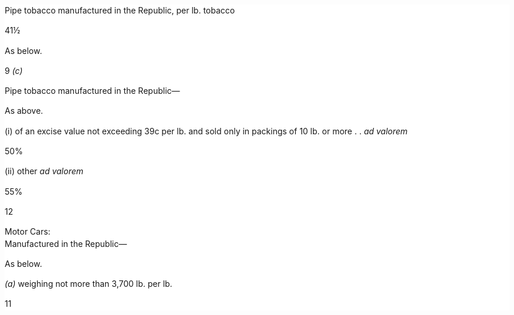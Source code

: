 <td><p>Pipe tobacco manufactured in the Republic, per lb. tobacco</p></td>

<td><p>41&#x00BD;</p></td>

<td><p>As below.</p></td>

</tr>

<tr>

<td><p>9 <i>(c)</i></p></td>

<td><p>Pipe tobacco manufactured in the Republic&#x2014;</p></td>

<td rowspan="3"><p>As above.</p></td>

<td><p></p></td>

</tr>

<tr>

<td><p></p></td>

<td><p>(i) of an excise value not exceeding 39c per lb. and sold only in packings of 10 lb. or more . . <i>ad valorem</i></p></td>

<td><p>50%</p></td>

</tr>

<tr>

<td><p></p></td>

<td><p>(ii) other <i>ad valorem</i></p></td>

<td><p>55%</p></td>

</tr>

<tr>

<td><p>12</p></td>

<td><p>Motor Cars:<br/> Manufactured in the Republic&#x2014;</p></td>

<td><p></p></td>

<td rowspan="3"><p>As below.</p></td>

</tr>

<tr>

<td><p></p></td>

<td><p><i>(a)</i> weighing not more than 3,700 lb. per lb.</p></td>

<td><p>11</p></td>

</tr>

<tr>
